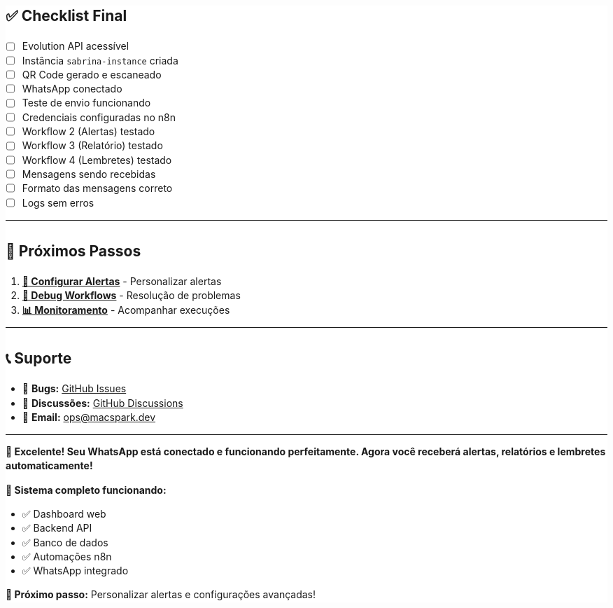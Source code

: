 
## ✅ **Checklist Final**

- [ ] Evolution API acessível
- [ ] Instância `sabrina-instance` criada
- [ ] QR Code gerado e escaneado
- [ ] WhatsApp conectado
- [ ] Teste de envio funcionando
- [ ] Credenciais configuradas no n8n
- [ ] Workflow 2 (Alertas) testado
- [ ] Workflow 3 (Relatório) testado
- [ ] Workflow 4 (Lembretes) testado
- [ ] Mensagens sendo recebidas
- [ ] Formato das mensagens correto
- [ ] Logs sem erros

---

## 🎯 **Próximos Passos**

1. **[🔧 Configurar Alertas](how-to-guides/n8n/configurar-alertas.md)** - Personalizar alertas
2. **[🐛 Debug Workflows](how-to-guides/n8n/debug-workflows.md)** - Resolução de problemas
3. **[📊 Monitoramento](how-to-guides/n8n/monitoramento.md)** - Acompanhar execuções

---

## 📞 **Suporte**

- 🐛 **Bugs:** [GitHub Issues](https://github.com/Marcocardoso91/sabrina-costa/issues)
- 💬 **Discussões:** [GitHub Discussions](https://github.com/Marcocardoso91/sabrina-costa/discussions)
- 📧 **Email:** ops@macspark.dev

---

**🎉 Excelente! Seu WhatsApp está conectado e funcionando perfeitamente. Agora você receberá alertas, relatórios e lembretes automaticamente!**

**🚀 Sistema completo funcionando:**
- ✅ Dashboard web
- ✅ Backend API
- ✅ Banco de dados
- ✅ Automações n8n
- ✅ WhatsApp integrado

**🎯 Próximo passo:** Personalizar alertas e configurações avançadas!
